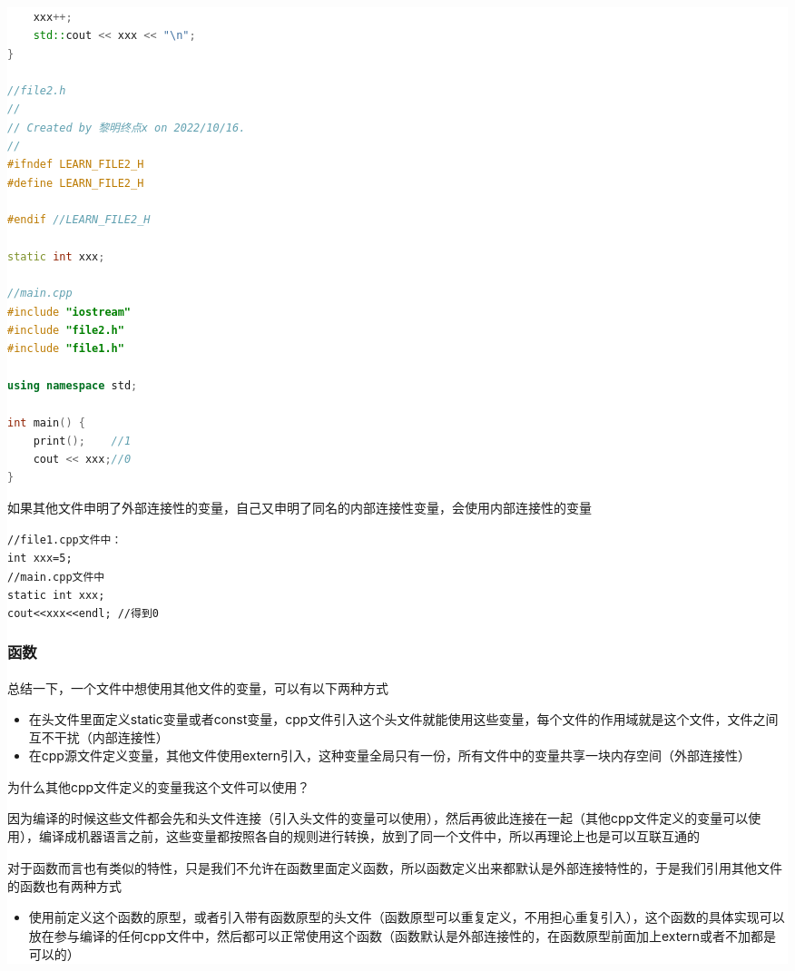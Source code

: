 ```cpp
    xxx++;
    std::cout << xxx << "\n";
}

//file2.h
//
// Created by 黎明终点x on 2022/10/16.
//
#ifndef LEARN_FILE2_H
#define LEARN_FILE2_H

#endif //LEARN_FILE2_H

static int xxx;

//main.cpp
#include "iostream"
#include "file2.h"
#include "file1.h"

using namespace std;

int main() {
    print();    //1
    cout << xxx;//0
}
```

如果其他文件申明了外部连接性的变量，自己又申明了同名的内部连接性变量，会使用内部连接性的变量

```
//file1.cpp文件中：
int xxx=5;
//main.cpp文件中
static int xxx;
cout<<xxx<<endl; //得到0
```

### 函数

总结一下，一个文件中想使用其他文件的变量，可以有以下两种方式

- 在头文件里面定义static变量或者const变量，cpp文件引入这个头文件就能使用这些变量，每个文件的作用域就是这个文件，文件之间互不干扰（内部连接性）
- 在cpp源文件定义变量，其他文件使用extern引入，这种变量全局只有一份，所有文件中的变量共享一块内存空间（外部连接性）

为什么其他cpp文件定义的变量我这个文件可以使用？

因为编译的时候这些文件都会先和头文件连接（引入头文件的变量可以使用），然后再彼此连接在一起（其他cpp文件定义的变量可以使用），编译成机器语言之前，这些变量都按照各自的规则进行转换，放到了同一个文件中，所以再理论上也是可以互联互通的

对于函数而言也有类似的特性，只是我们不允许在函数里面定义函数，所以函数定义出来都默认是外部连接特性的，于是我们引用其他文件的函数也有两种方式

- 使用前定义这个函数的原型，或者引入带有函数原型的头文件（函数原型可以重复定义，不用担心重复引入），这个函数的具体实现可以放在参与编译的任何cpp文件中，然后都可以正常使用这个函数（函数默认是外部连接性的，在函数原型前面加上extern或者不加都是可以的）
